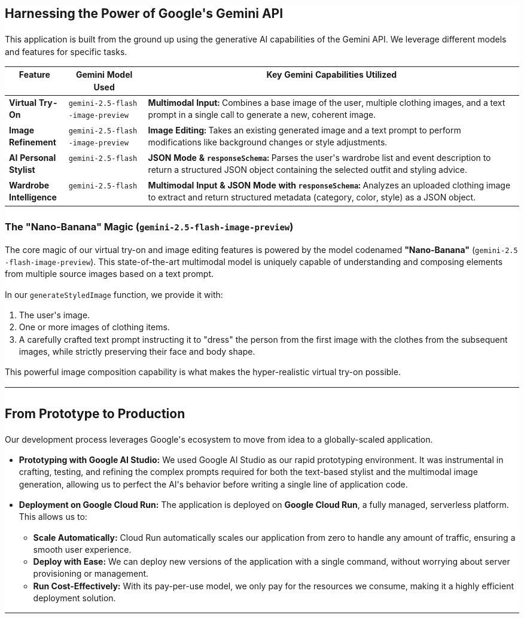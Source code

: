 
## Harnessing the Power of Google's Gemini API

This application is built from the ground up using the generative AI capabilities of the Gemini API. We leverage different models and features for specific tasks.

| Feature                      | Gemini Model Used                  | Key Gemini Capabilities Utilized                                                                              |
| ---------------------------- | ---------------------------------- | ------------------------------------------------------------------------------------------------------------- |
| **Virtual Try-On**           | `gemini-2.5-flash-image-preview`   | **Multimodal Input:** Combines a base image of the user, multiple clothing images, and a text prompt in a single call to generate a new, coherent image. |
| **Image Refinement**         | `gemini-2.5-flash-image-preview`   | **Image Editing:** Takes an existing generated image and a text prompt to perform modifications like background changes or style adjustments. |
| **AI Personal Stylist**      | `gemini-2.5-flash`                 | **JSON Mode & `responseSchema`:** Parses the user's wardrobe list and event description to return a structured JSON object containing the selected outfit and styling advice. |
| **Wardrobe Intelligence**    | `gemini-2.5-flash`                 | **Multimodal Input & JSON Mode with `responseSchema`:** Analyzes an uploaded clothing image to extract and return structured metadata (category, color, style) as a JSON object. |

### The "Nano-Banana" Magic (`gemini-2.5-flash-image-preview`)

The core magic of our virtual try-on and image editing features is powered by the model codenamed **"Nano-Banana"** (`gemini-2.5-flash-image-preview`). This state-of-the-art multimodal model is uniquely capable of understanding and composing elements from multiple source images based on a text prompt.

In our `generateStyledImage` function, we provide it with:
1.  The user's image.
2.  One or more images of clothing items.
3.  A carefully crafted text prompt instructing it to "dress" the person from the first image with the clothes from the subsequent images, while strictly preserving their face and body shape.

This powerful image composition capability is what makes the hyper-realistic virtual try-on possible.

---

## From Prototype to Production

Our development process leverages Google's ecosystem to move from idea to a globally-scaled application.

-   **Prototyping with Google AI Studio:** We used Google AI Studio as our rapid prototyping environment. It was instrumental in crafting, testing, and refining the complex prompts required for both the text-based stylist and the multimodal image generation, allowing us to perfect the AI's behavior before writing a single line of application code.

-   **Deployment on Google Cloud Run:** The application is deployed on **Google Cloud Run**, a fully managed, serverless platform. This allows us to:
    -   **Scale Automatically:** Cloud Run automatically scales our application from zero to handle any amount of traffic, ensuring a smooth user experience.
    -   **Deploy with Ease:** We can deploy new versions of the application with a single command, without worrying about server provisioning or management.
    -   **Run Cost-Effectively:** With its pay-per-use model, we only pay for the resources we consume, making it a highly efficient deployment solution.

---